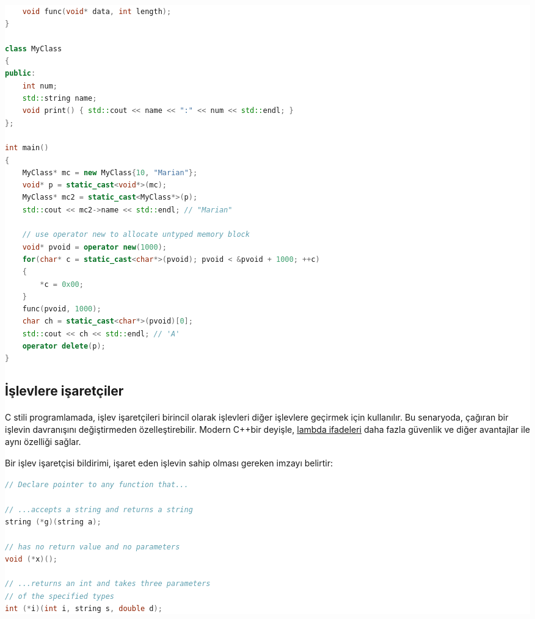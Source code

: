 ```cpp
    void func(void* data, int length);
}

class MyClass
{
public:
    int num;
    std::string name;
    void print() { std::cout << name << ":" << num << std::endl; }
};

int main()
{
    MyClass* mc = new MyClass{10, "Marian"};
    void* p = static_cast<void*>(mc);
    MyClass* mc2 = static_cast<MyClass*>(p);
    std::cout << mc2->name << std::endl; // "Marian"

    // use operator new to allocate untyped memory block
    void* pvoid = operator new(1000);
    for(char* c = static_cast<char*>(pvoid); pvoid < &pvoid + 1000; ++c)
    {
        *c = 0x00;
    }
    func(pvoid, 1000);
    char ch = static_cast<char*>(pvoid)[0];
    std::cout << ch << std::endl; // 'A'
    operator delete(p);
}
```

## <a name="pointers_to_functions"></a>İşlevlere işaretçiler

C stili programlamada, işlev işaretçileri birincil olarak işlevleri diğer işlevlere geçirmek için kullanılır. Bu senaryoda, çağıran bir işlevin davranışını değiştirmeden özelleştirebilir. Modern C++bir deyişle, [lambda ifadeleri](lambda-expressions-in-cpp.md) daha fazla güvenlik ve diğer avantajlar ile aynı özelliği sağlar.

Bir işlev işaretçisi bildirimi, işaret eden işlevin sahip olması gereken imzayı belirtir:

```cpp
// Declare pointer to any function that...

// ...accepts a string and returns a string
string (*g)(string a);

// has no return value and no parameters
void (*x)();

// ...returns an int and takes three parameters
// of the specified types
int (*i)(int i, string s, double d);
```
